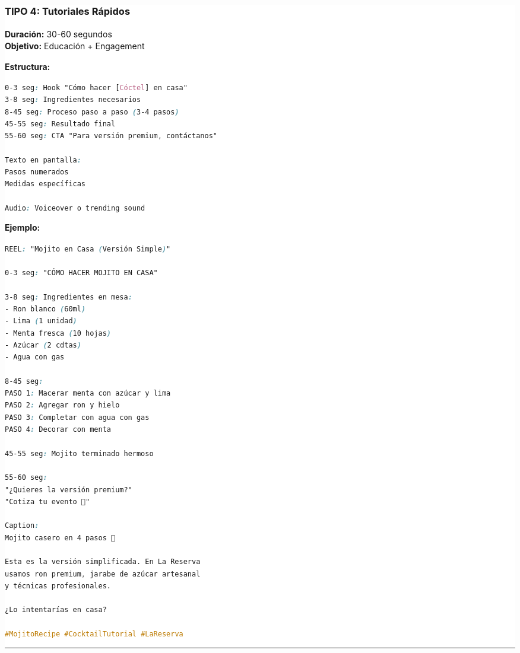 
### **TIPO 4: Tutoriales Rápidos**

**Duración:** 30-60 segundos  
**Objetivo:** Educación + Engagement

**Estructura:**

```css
0-3 seg: Hook "Cómo hacer [Cóctel] en casa"
3-8 seg: Ingredientes necesarios
8-45 seg: Proceso paso a paso (3-4 pasos)
45-55 seg: Resultado final
55-60 seg: CTA "Para versión premium, contáctanos"

Texto en pantalla: 
Pasos numerados
Medidas específicas

Audio: Voiceover o trending sound
```

**Ejemplo:**

```css
REEL: "Mojito en Casa (Versión Simple)"

0-3 seg: "CÓMO HACER MOJITO EN CASA"

3-8 seg: Ingredientes en mesa:
- Ron blanco (60ml)
- Lima (1 unidad)
- Menta fresca (10 hojas)
- Azúcar (2 cdtas)
- Agua con gas

8-45 seg: 
PASO 1: Macerar menta con azúcar y lima
PASO 2: Agregar ron y hielo
PASO 3: Completar con agua con gas
PASO 4: Decorar con menta

45-55 seg: Mojito terminado hermoso

55-60 seg: 
"¿Quieres la versión premium?"
"Cotiza tu evento 📲"

Caption:
Mojito casero en 4 pasos 🌿

Esta es la versión simplificada. En La Reserva 
usamos ron premium, jarabe de azúcar artesanal 
y técnicas profesionales.

¿Lo intentarías en casa?

#MojitoRecipe #CocktailTutorial #LaReserva
```

---